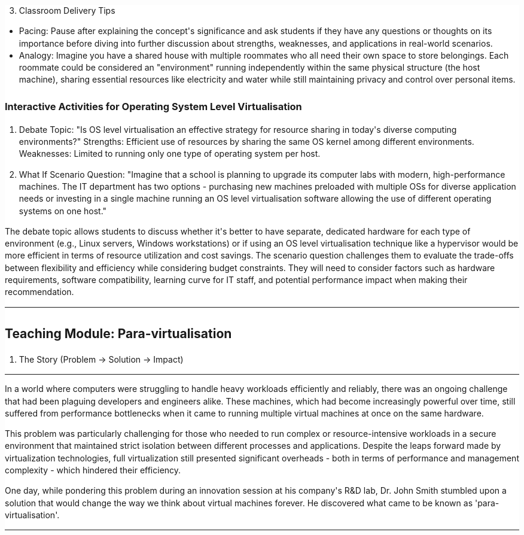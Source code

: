 3. Classroom Delivery Tips

* Pacing: Pause after explaining the concept's significance and ask students if they have any questions or thoughts on its importance before diving into further discussion about strengths, weaknesses, and applications in real-world scenarios. 
* Analogy: Imagine you have a shared house with multiple roommates who all need their own space to store belongings. Each roommate could be considered an "environment" running independently within the same physical structure (the host machine), sharing essential resources like electricity and water while still maintaining privacy and control over personal items.

### Interactive Activities for Operating System Level Virtualisation
1. Debate Topic:
"Is OS level virtualisation an effective strategy for resource sharing in today's diverse computing environments?"
Strengths: Efficient use of resources by sharing the same OS kernel among different environments.
Weaknesses: Limited to running only one type of operating system per host.

2. What If Scenario Question:
"Imagine that a school is planning to upgrade its computer labs with modern, high-performance machines. The IT department has two options - purchasing new machines preloaded with multiple OSs for diverse application needs or investing in a single machine running an OS level virtualisation software allowing the use of different operating systems on one host."

The debate topic allows students to discuss whether it's better to have separate, dedicated hardware for each type of environment (e.g., Linux servers, Windows workstations) or if using an OS level virtualisation technique like a hypervisor would be more efficient in terms of resource utilization and cost savings. The scenario question challenges them to evaluate the trade-offs between flexibility and efficiency while considering budget constraints. They will need to consider factors such as hardware requirements, software compatibility, learning curve for IT staff, and potential performance impact when making their recommendation.


---

## Teaching Module: Para-virtualisation
1. The Story (Problem → Solution → Impact)

---

In a world where computers were struggling to handle heavy workloads efficiently and reliably, there was an ongoing challenge that had been plaguing developers and engineers alike. These machines, which had become increasingly powerful over time, still suffered from performance bottlenecks when it came to running multiple virtual machines at once on the same hardware.

This problem was particularly challenging for those who needed to run complex or resource-intensive workloads in a secure environment that maintained strict isolation between different processes and applications. Despite the leaps forward made by virtualization technologies, full virtualization still presented significant overheads - both in terms of performance and management complexity - which hindered their efficiency.

One day, while pondering this problem during an innovation session at his company's R&D lab, Dr. John Smith stumbled upon a solution that would change the way we think about virtual machines forever. He discovered what came to be known as 'para-virtualisation'.

---